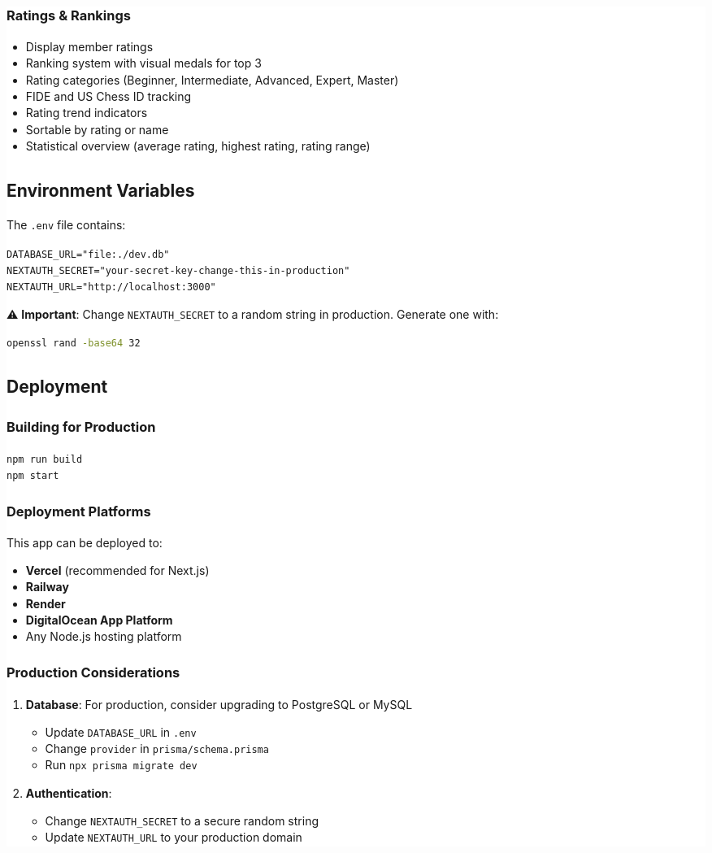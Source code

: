 ### Ratings & Rankings
- Display member ratings
- Ranking system with visual medals for top 3
- Rating categories (Beginner, Intermediate, Advanced, Expert, Master)
- FIDE and US Chess ID tracking
- Rating trend indicators
- Sortable by rating or name
- Statistical overview (average rating, highest rating, rating range)

## Environment Variables

The `.env` file contains:

```env
DATABASE_URL="file:./dev.db"
NEXTAUTH_SECRET="your-secret-key-change-this-in-production"
NEXTAUTH_URL="http://localhost:3000"
```

⚠️ **Important**: Change `NEXTAUTH_SECRET` to a random string in production. Generate one with:
```bash
openssl rand -base64 32
```

## Deployment

### Building for Production

```bash
npm run build
npm start
```

### Deployment Platforms

This app can be deployed to:
- **Vercel** (recommended for Next.js)
- **Railway**
- **Render**
- **DigitalOcean App Platform**
- Any Node.js hosting platform

### Production Considerations

1. **Database**: For production, consider upgrading to PostgreSQL or MySQL
   - Update `DATABASE_URL` in `.env`
   - Change `provider` in `prisma/schema.prisma`
   - Run `npx prisma migrate dev`

2. **Authentication**:
   - Change `NEXTAUTH_SECRET` to a secure random string
   - Update `NEXTAUTH_URL` to your production domain
